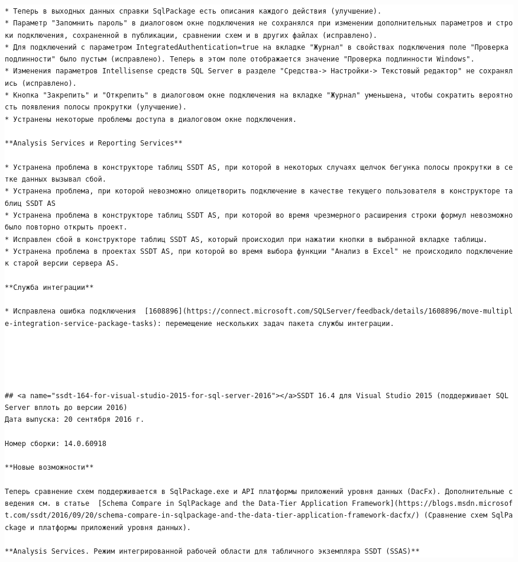 ```
* Теперь в выходных данных справки SqlPackage есть описания каждого действия (улучшение).
* Параметр "Запомнить пароль" в диалоговом окне подключения не сохранялся при изменении дополнительных параметров и строки подключения, сохраненной в публикации, сравнении схем и в других файлах (исправлено).
* Для подключений с параметром IntegratedAuthentication=true на вкладке "Журнал" в свойствах подключения поле "Проверка подлинности" было пустым (исправлено). Теперь в этом поле отображается значение "Проверка подлинности Windows".
* Изменения параметров Intellisense средств SQL Server в разделе "Средства-> Настройки-> Текстовый редактор" не сохранялись (исправлено).
* Кнопка "Закрепить" и "Открепить" в диалоговом окне подключения на вкладке "Журнал" уменьшена, чтобы сократить вероятность появления полосы прокрутки (улучшение).
* Устранены некоторые проблемы доступа в диалоговом окне подключения.

**Analysis Services и Reporting Services**

* Устранена проблема в конструкторе таблиц SSDT AS, при которой в некоторых случаях щелчок бегунка полосы прокрутки в сетке данных вызывал сбой.
* Устранена проблема, при которой невозможно олицетворить подключение в качестве текущего пользователя в конструкторе таблиц SSDT AS
* Устранена проблема в конструкторе таблиц SSDT AS, при которой во время чрезмерного расширения строки формул невозможно было повторно открыть проект.
* Исправлен сбой в конструкторе таблиц SSDT AS, который происходил при нажатии кнопки в выбранной вкладке таблицы.
* Устранена проблема в проектах SSDT AS, при которой во время выбора функции "Анализ в Excel" не происходило подключение к старой версии сервера AS.

**Служба интеграции**

* Исправлена ошибка подключения  [1608896](https://connect.microsoft.com/SQLServer/feedback/details/1608896/move-multiple-integration-service-package-tasks): перемещение нескольких задач пакета службы интеграции.





## <a name="ssdt-164-for-visual-studio-2015-for-sql-server-2016"></a>SSDT 16.4 для Visual Studio 2015 (поддерживает SQL Server вплоть до версии 2016)
Дата выпуска: 20 сентября 2016 г.

Номер сборки: 14.0.60918

**Новые возможности**

Теперь сравнение схем поддерживается в SqlPackage.exe и API платформы приложений уровня данных (DacFx). Дополнительные сведения см. в статье  [Schema Compare in SqlPackage and the Data-Tier Application Framework](https://blogs.msdn.microsoft.com/ssdt/2016/09/20/schema-compare-in-sqlpackage-and-the-data-tier-application-framework-dacfx/) (Сравнение схем SqlPackage и платформы приложений уровня данных).

**Analysis Services. Режим интегрированной рабочей области для табличного экземпляра SSDT (SSAS)**

```